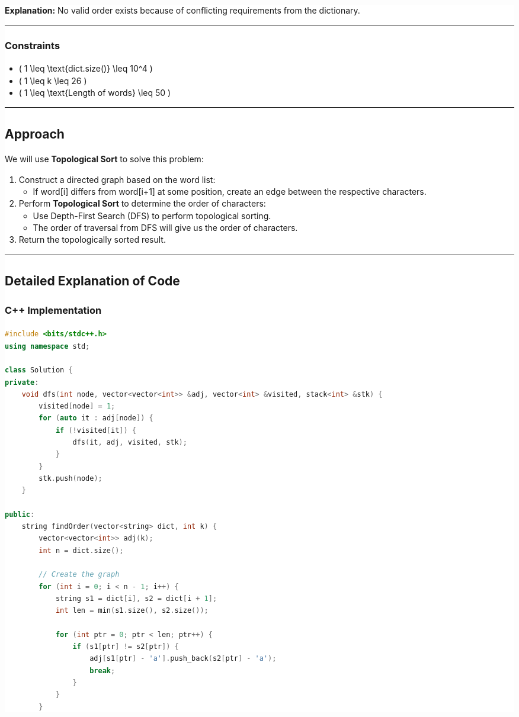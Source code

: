 **Explanation:**
No valid order exists because of conflicting requirements from the dictionary.

---

### Constraints

- \( 1 \leq \text{dict.size()} \leq 10^4 \)
- \( 1 \leq k \leq 26 \)
- \( 1 \leq \text{Length of words} \leq 50 \)

---

## Approach

We will use **Topological Sort** to solve this problem:

1. Construct a directed graph based on the word list:
   - If word[i] differs from word[i+1] at some position, create an edge between the respective characters.
2. Perform **Topological Sort** to determine the order of characters:
   - Use Depth-First Search (DFS) to perform topological sorting.
   - The order of traversal from DFS will give us the order of characters.
3. Return the topologically sorted result.

---

## Detailed Explanation of Code

### C++ Implementation

```cpp
#include <bits/stdc++.h>
using namespace std;

class Solution {
private:
    void dfs(int node, vector<vector<int>> &adj, vector<int> &visited, stack<int> &stk) {
        visited[node] = 1;
        for (auto it : adj[node]) {
            if (!visited[it]) {
                dfs(it, adj, visited, stk);
            }
        }
        stk.push(node);
    }

public:
    string findOrder(vector<string> dict, int k) {
        vector<vector<int>> adj(k);
        int n = dict.size();

        // Create the graph
        for (int i = 0; i < n - 1; i++) {
            string s1 = dict[i], s2 = dict[i + 1];
            int len = min(s1.size(), s2.size());

            for (int ptr = 0; ptr < len; ptr++) {
                if (s1[ptr] != s2[ptr]) {
                    adj[s1[ptr] - 'a'].push_back(s2[ptr] - 'a');
                    break;
                }
            }
        }
```